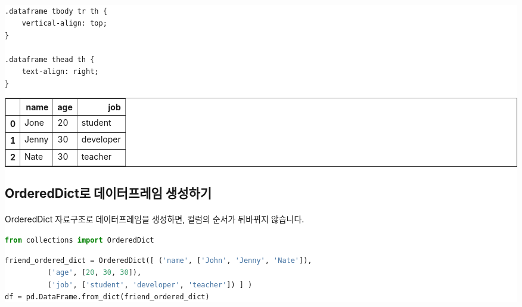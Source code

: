     .dataframe tbody tr th {
        vertical-align: top;
    }

    .dataframe thead th {
        text-align: right;
    }
</style>
<table border="1" class="dataframe">
  <thead>
    <tr style="text-align: right;">
      <th></th>
      <th>name</th>
      <th>age</th>
      <th>job</th>
    </tr>
  </thead>
  <tbody>
    <tr>
      <th>0</th>
      <td>Jone</td>
      <td>20</td>
      <td>student</td>
    </tr>
    <tr>
      <th>1</th>
      <td>Jenny</td>
      <td>30</td>
      <td>developer</td>
    </tr>
    <tr>
      <th>2</th>
      <td>Nate</td>
      <td>30</td>
      <td>teacher</td>
    </tr>
  </tbody>
</table>
</div>



## OrderedDict로 데이터프레임 생성하기
OrderedDict 자료구조로 데이터프레임을 생성하면, 컬럼의 순서가 뒤바뀌지 않습니다.


```python
from collections import OrderedDict
```


```python
friend_ordered_dict = OrderedDict([ ('name', ['John', 'Jenny', 'Nate']),
          ('age', [20, 30, 30]),
          ('job', ['student', 'developer', 'teacher']) ] )
df = pd.DataFrame.from_dict(friend_ordered_dict)
```
